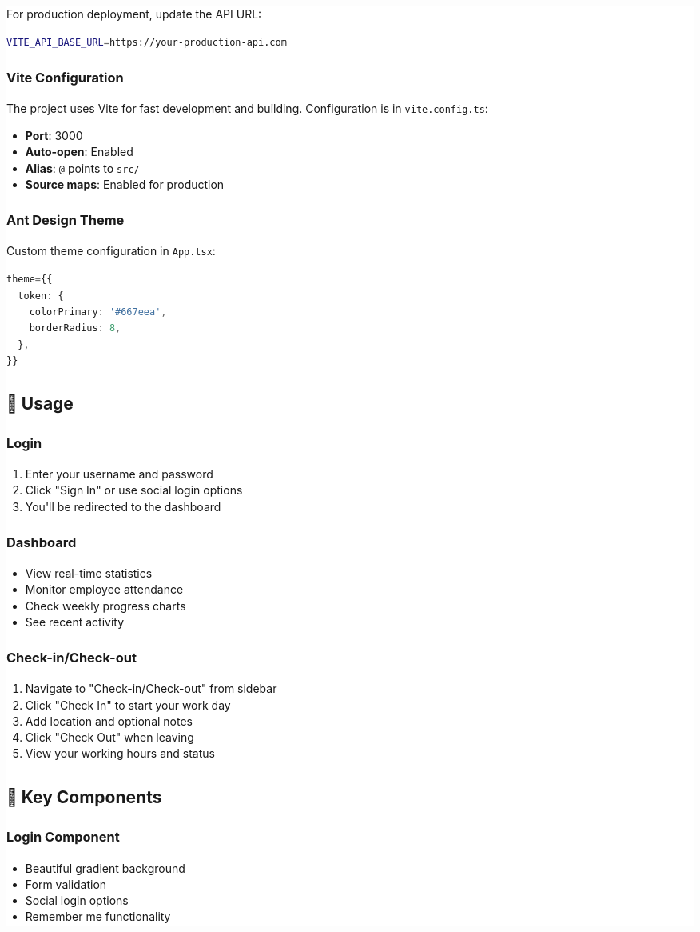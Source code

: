 For production deployment, update the API URL:
```bash
VITE_API_BASE_URL=https://your-production-api.com
```

### Vite Configuration
The project uses Vite for fast development and building. Configuration is in `vite.config.ts`:

- **Port**: 3000
- **Auto-open**: Enabled
- **Alias**: `@` points to `src/`
- **Source maps**: Enabled for production

### Ant Design Theme
Custom theme configuration in `App.tsx`:

```typescript
theme={{
  token: {
    colorPrimary: '#667eea',
    borderRadius: 8,
  },
}}
```

## 📱 Usage

### Login
1. Enter your username and password
2. Click "Sign In" or use social login options
3. You'll be redirected to the dashboard

### Dashboard
- View real-time statistics
- Monitor employee attendance
- Check weekly progress charts
- See recent activity

### Check-in/Check-out
1. Navigate to "Check-in/Check-out" from sidebar
2. Click "Check In" to start your work day
3. Add location and optional notes
4. Click "Check Out" when leaving
5. View your working hours and status

## 🎯 Key Components

### Login Component
- Beautiful gradient background
- Form validation
- Social login options
- Remember me functionality
